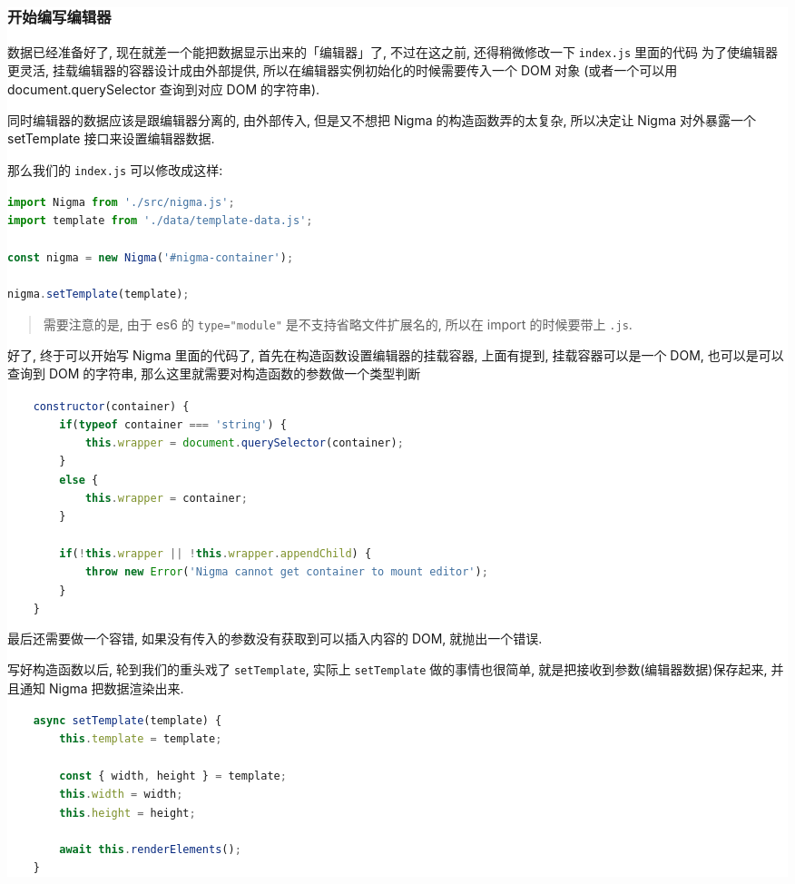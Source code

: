 
### 开始编写编辑器
数据已经准备好了, 现在就差一个能把数据显示出来的「编辑器」了, 不过在这之前, 还得稍微修改一下 `index.js` 里面的代码
为了使编辑器更灵活, 挂载编辑器的容器设计成由外部提供, 所以在编辑器实例初始化的时候需要传入一个 DOM 对象
(或者一个可以用 document.querySelector 查询到对应 DOM 的字符串).

同时编辑器的数据应该是跟编辑器分离的, 由外部传入, 但是又不想把 Nigma 的构造函数弄的太复杂, 
所以决定让 Nigma 对外暴露一个 setTemplate 接口来设置编辑器数据.

那么我们的 `index.js` 可以修改成这样:

```javascript
import Nigma from './src/nigma.js';
import template from './data/template-data.js';

const nigma = new Nigma('#nigma-container');

nigma.setTemplate(template);
```

> 需要注意的是, 由于 es6 的 `type="module"` 是不支持省略文件扩展名的, 所以在 import 的时候要带上 `.js`.


好了, 终于可以开始写 Nigma 里面的代码了, 首先在构造函数设置编辑器的挂载容器, 上面有提到, 
挂载容器可以是一个 DOM, 也可以是可以查询到 DOM 的字符串, 那么这里就需要对构造函数的参数做一个类型判断

```javascript
    constructor(container) {
        if(typeof container === 'string') {
            this.wrapper = document.querySelector(container);
        }
        else {
            this.wrapper = container;
        }

        if(!this.wrapper || !this.wrapper.appendChild) {
            throw new Error('Nigma cannot get container to mount editor');
        }
    }
```

最后还需要做一个容错, 如果没有传入的参数没有获取到可以插入内容的 DOM, 就抛出一个错误.


写好构造函数以后, 轮到我们的重头戏了 `setTemplate`, 实际上 `setTemplate` 做的事情也很简单, 
就是把接收到参数(编辑器数据)保存起来, 并且通知 Nigma 把数据渲染出来.


```javascript
    async setTemplate(template) {
        this.template = template;

        const { width, height } = template;
        this.width = width;
        this.height = height;

        await this.renderElements();
    }
```
